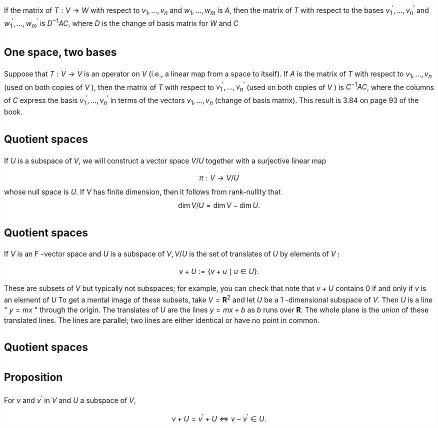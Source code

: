 If the matrix of $T: V \rightarrow W$ with respect to $v_{1}, \ldots, v_{n}$ and $w_{1}, \ldots, w_{m}$ is $A$, then the matrix of $T$ with respect to the bases $v_{1}^{\prime}, \ldots, v_{n}^{\prime}$ and $w_{1}^{\prime}, \ldots, w_{m}^{\prime}$ is $D^{-1} A C$, where $D$ is the change of basis matrix for $W$ and $C$

## One space, two bases

Suppose that $T: V \rightarrow V$ is an operator on $V$ (i.e., a linear map from a space to itself). If $A$ is the matrix of $T$ with respect to $v_{1}, \ldots, v_{n}$ (used on both copies of $V$ ), then the matrix of $T$ with respect to $v_{1}^{\prime}, \ldots, v_{n}^{\prime}$ (used on both copies of $V$ ) is $C^{-1} A C$, where the columns of $C$ express the basis $v_{1}^{\prime}, \ldots, v_{n}^{\prime}$ in terms of the vectors $v_{1}, \ldots, v_{n}$ (change of basis matrix).
This result is 3.84 on page 93 of the book.

## Quotient spaces

If $U$ is a subspace of $V$, we will construct a vector space $V / U$ together with a surjective linear map

$$
\pi: V \rightarrow V / U
$$
whose null space is $U$. If $V$ has finite dimension, then it follows from rank-nullity that
$$
\operatorname{dim} V / U=\operatorname{dim} V-\operatorname{dim} U .
$$

## Quotient spaces

If $V$ is an F -vector space and $U$ is a subspace of $V, V / U$ is the set of translates of $U$ by elements of $V$ :

$$
v+U:=\{v+u \mid u \in U\} .
$$

These are subsets of $V$ but typically not subspaces; for example, you can check that note that $v+U$ contains 0 if and only if $v$ is an element of $U$
To get a mental image of these subsets, take $V=\mathbf{R}^{2}$ and let $U$ be a 1 -dimensional subspace of $V$. Then $U$ is a line " $y=m x$ " through the origin. The translates of $U$ are the lines $y=m x+b$ as $b$ runs over $\mathbf{R}$. The whole plane is the union of these translated lines. The lines are parallel; two lines are either identical or have no point in common.

## Quotient spaces

## Proposition

For $v$ and $v^{\prime}$ in $V$ and $U$ a subspace of $V$,

$$
v+U=v^{\prime}+U \Longleftrightarrow v-v^{\prime} \in U .
$$
